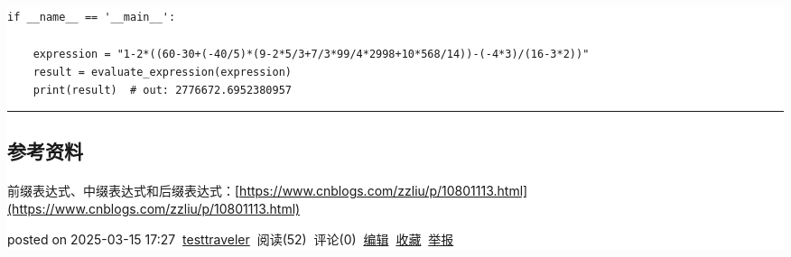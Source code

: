     if __name__ == '__main__':
    
        expression = "1-2*((60-30+(-40/5)*(9-2*5/3+7/3*99/4*2998+10*568/14))-(-4*3)/(16-3*2))"
        result = evaluate_expression(expression)
        print(result)  # out: 2776672.6952380957
    

* * *

参考资料
----

前缀表达式、中缀表达式和后缀表达式：[https://www.cnblogs.com/zzliu/p/10801113.html](https://www.cnblogs.com/zzliu/p/10801113.html)

posted on 2025-03-15 17:27  [testtraveler](https://www.cnblogs.com/testtraveler)  阅读(52)  评论(0)  [编辑](https://i.cnblogs.com/EditPosts.aspx?postid=18773721)  [收藏](javascript:void\(0\))  [举报](javascript:void\(0\))